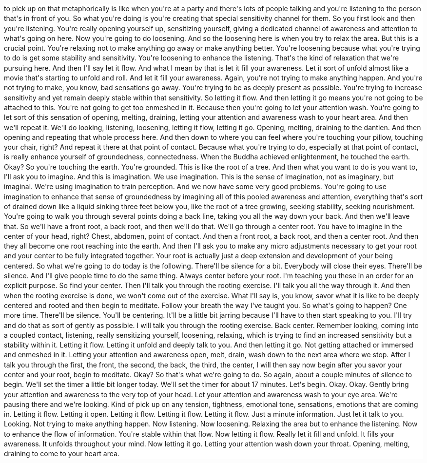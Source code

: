 to pick up on that metaphorically is like when you're at a party and there's lots of people talking and you're listening to the person that's in front of you. So what you're doing is you're creating that special sensitivity channel for them. So you first look and then you're listening. You're really opening yourself up, sensitizing yourself, giving a dedicated channel of awareness and attention to what's going on here. Now you're going to do loosening. And so the loosening here is when you try to relax the area. But this is a crucial point. You're relaxing not to make anything go away or make anything better. You're loosening because what you're trying to do is get some stability and sensitivity. You're loosening to enhance the listening. That's the kind of relaxation that we're pursuing here. And then I'll say let it flow. And what I mean by that is let it fill your awareness. Let it sort of unfold almost like a movie that's starting to unfold and roll. And let it fill your awareness. Again, you're not trying to make anything happen. And you're not trying to make, you know, bad sensations go away. You're trying to be as deeply present as possible. You're trying to increase sensitivity and yet remain deeply stable within that sensitivity. So letting it flow. And then letting it go means you're not going to be attached to this. You're not going to get too enmeshed in it. Because then you're going to let your attention wash. You're going to let sort of this sensation of opening, melting, draining, letting your attention and awareness wash to your heart area. And then we'll repeat it. We'll do looking, listening, loosening, letting it flow, letting it go. Opening, melting, draining to the dantien. And then opening and repeating that whole process here. And then down to where you can feel where you're touching your pillow, touching your chair, right? And repeat it there at that point of contact. Because what you're trying to do, especially at that point of contact, is really enhance yourself of groundedness, connectedness. When the Buddha achieved enlightenment, he touched the earth. Okay? So you're touching the earth. You're grounded. This is like the root of a tree. And then what you want to do is you want to, I'll ask you to imagine. And this is imagination. We use imagination. This is the sense of imagination, not as imaginary, but imaginal. We're using imagination to train perception. And we now have some very good problems. You're going to use imagination to enhance that sense of groundedness by imagining all of this pooled awareness and attention, everything that's sort of drained down like a liquid sinking three feet below you, like the root of a tree growing, seeking stability, seeking nourishment. You're going to walk you through several points doing a back line, taking you all the way down your back. And then we'll leave that. So we'll have a front root, a back root, and then we'll do that. We'll go through a center root. You have to imagine in the center of your head, right? Chest, abdomen, point of contact. And then a front root, a back root, and then a center root. And then they all become one root reaching into the earth. And then I'll ask you to make any micro adjustments necessary to get your root and your center to be fully integrated together. Your root is actually just a deep extension and development of your being centered. So what we're going to do today is the following. There'll be silence for a bit. Everybody will close their eyes. There'll be silence. And I'll give people time to do the same thing. Always center before your root. I'm teaching you these in an order for an explicit purpose. So find your center. Then I'll talk you through the rooting exercise. I'll talk you all the way through it. And then when the rooting exercise is done, we won't come out of the exercise. What I'll say is, you know, savor what it is like to be deeply centered and rooted and then begin to meditate. Follow your breath the way I've taught you. So what's going to happen? One more time. There'll be silence. You'll be centering. It'll be a little bit jarring because I'll have to then start speaking to you. I'll try and do that as sort of gently as possible. I will talk you through the rooting exercise. Back center. Remember looking, coming into a coupled contact, listening, really sensitizing yourself, loosening, relaxing, which is trying to find an increased sensitivity but a stability within it. Letting it flow. Letting it unfold and deeply talk to you. And then letting it go. Not getting attached or immersed and enmeshed in it. Letting your attention and awareness open, melt, drain, wash down to the next area where we stop. After I talk you through the first, the front, the second, the back, the third, the center, I will then say now begin after you savor your center and your root, begin to meditate. Okay? So that's what we're going to do. So again, about a couple minutes of silence to begin. We'll set the timer a little bit longer today. We'll set the timer for about 17 minutes. Let's begin. Okay. Okay. Gently bring your attention and awareness to the very top of your head. Let your attention and awareness wash to your eye area. We're pausing there and we're looking. Kind of pick up on any tension, tightness, emotional tone, sensations, emotions that are coming in. Letting it flow. Letting it open. Letting it flow. Letting it flow. Letting it flow. Just a minute information. Just let it talk to you. Looking. Not trying to make anything happen. Now listening. Now loosening. Relaxing the area but to enhance the listening. Now to enhance the flow of information. You're stable within that flow. Now letting it flow. Really let it fill and unfold. It fills your awareness. It unfolds throughout your mind. Now letting it go. Letting your attention wash down your throat. Opening, melting, draining to come to your heart area.